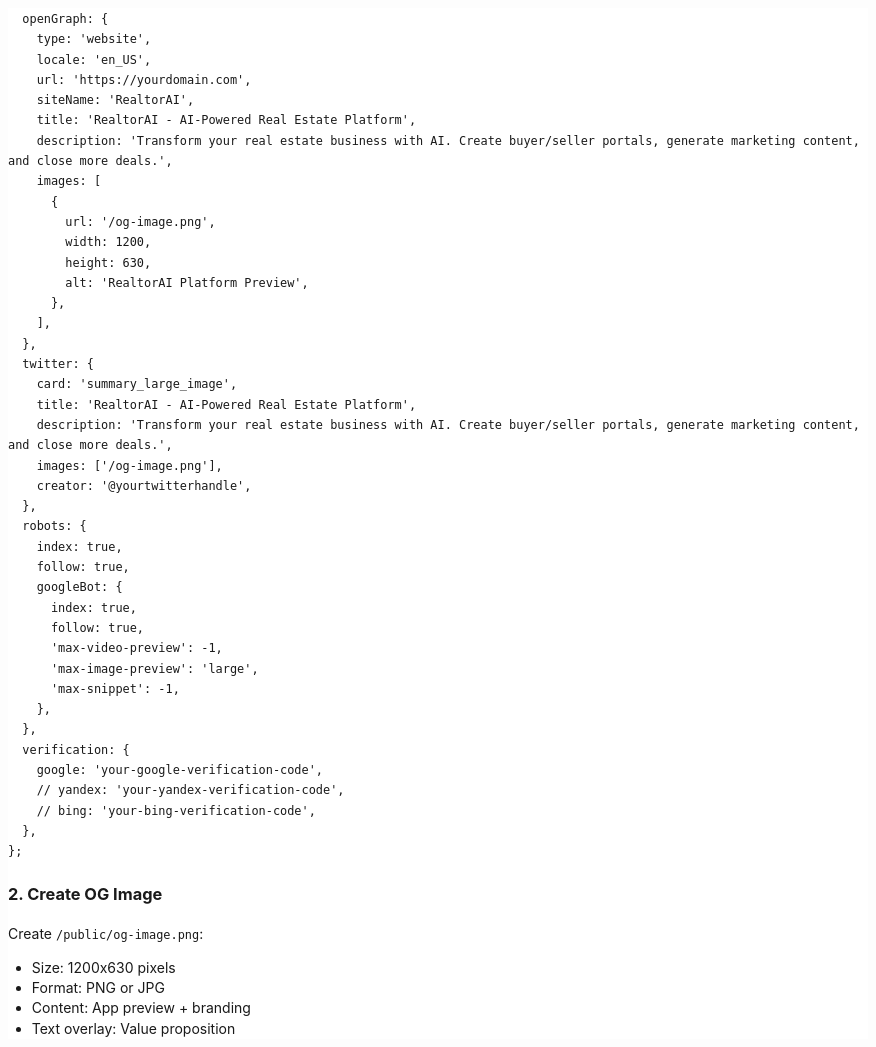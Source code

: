 ```tsx
  openGraph: {
    type: 'website',
    locale: 'en_US',
    url: 'https://yourdomain.com',
    siteName: 'RealtorAI',
    title: 'RealtorAI - AI-Powered Real Estate Platform',
    description: 'Transform your real estate business with AI. Create buyer/seller portals, generate marketing content, and close more deals.',
    images: [
      {
        url: '/og-image.png',
        width: 1200,
        height: 630,
        alt: 'RealtorAI Platform Preview',
      },
    ],
  },
  twitter: {
    card: 'summary_large_image',
    title: 'RealtorAI - AI-Powered Real Estate Platform',
    description: 'Transform your real estate business with AI. Create buyer/seller portals, generate marketing content, and close more deals.',
    images: ['/og-image.png'],
    creator: '@yourtwitterhandle',
  },
  robots: {
    index: true,
    follow: true,
    googleBot: {
      index: true,
      follow: true,
      'max-video-preview': -1,
      'max-image-preview': 'large',
      'max-snippet': -1,
    },
  },
  verification: {
    google: 'your-google-verification-code',
    // yandex: 'your-yandex-verification-code',
    // bing: 'your-bing-verification-code',
  },
};
```

### 2. Create OG Image

Create `/public/og-image.png`:
- Size: 1200x630 pixels
- Format: PNG or JPG
- Content: App preview + branding
- Text overlay: Value proposition
